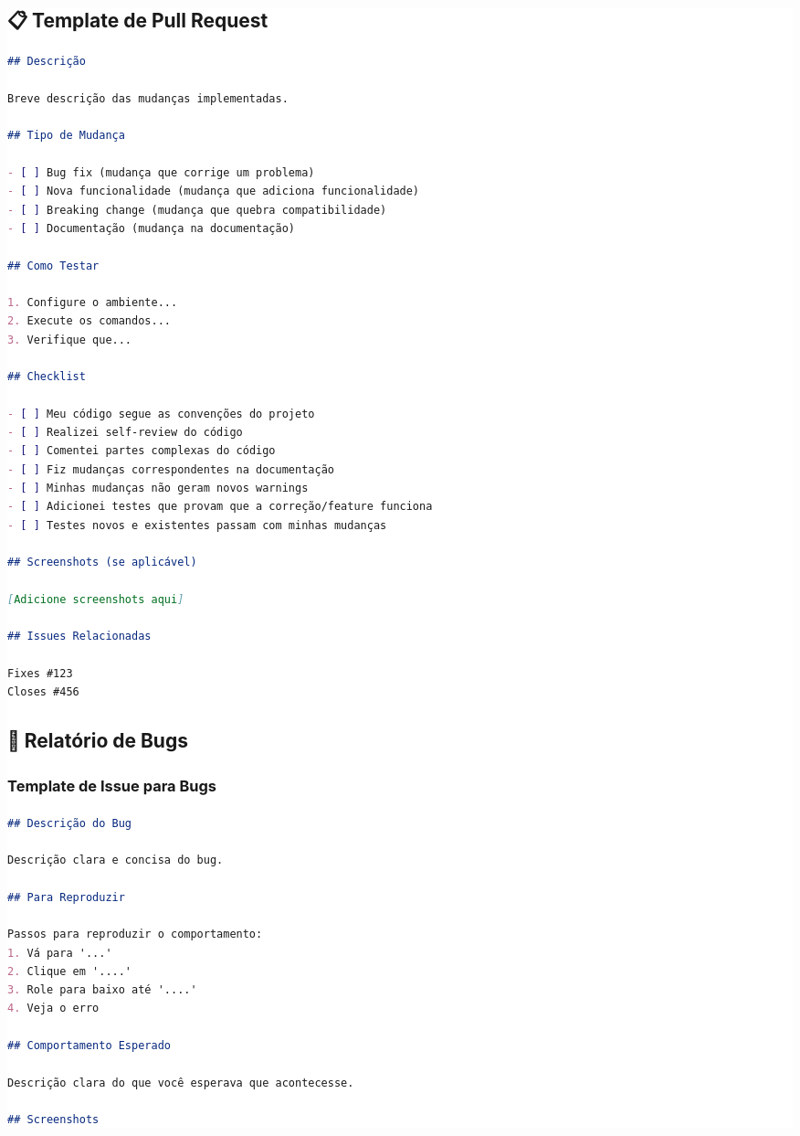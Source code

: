 ## 📋 Template de Pull Request

```markdown
## Descrição

Breve descrição das mudanças implementadas.

## Tipo de Mudança

- [ ] Bug fix (mudança que corrige um problema)
- [ ] Nova funcionalidade (mudança que adiciona funcionalidade)
- [ ] Breaking change (mudança que quebra compatibilidade)
- [ ] Documentação (mudança na documentação)

## Como Testar

1. Configure o ambiente...
2. Execute os comandos...
3. Verifique que...

## Checklist

- [ ] Meu código segue as convenções do projeto
- [ ] Realizei self-review do código
- [ ] Comentei partes complexas do código
- [ ] Fiz mudanças correspondentes na documentação
- [ ] Minhas mudanças não geram novos warnings
- [ ] Adicionei testes que provam que a correção/feature funciona
- [ ] Testes novos e existentes passam com minhas mudanças

## Screenshots (se aplicável)

[Adicione screenshots aqui]

## Issues Relacionadas

Fixes #123
Closes #456
```

## 🐛 Relatório de Bugs

### Template de Issue para Bugs

```markdown
## Descrição do Bug

Descrição clara e concisa do bug.

## Para Reproduzir

Passos para reproduzir o comportamento:
1. Vá para '...'
2. Clique em '....'
3. Role para baixo até '....'
4. Veja o erro

## Comportamento Esperado

Descrição clara do que você esperava que acontecesse.

## Screenshots

```